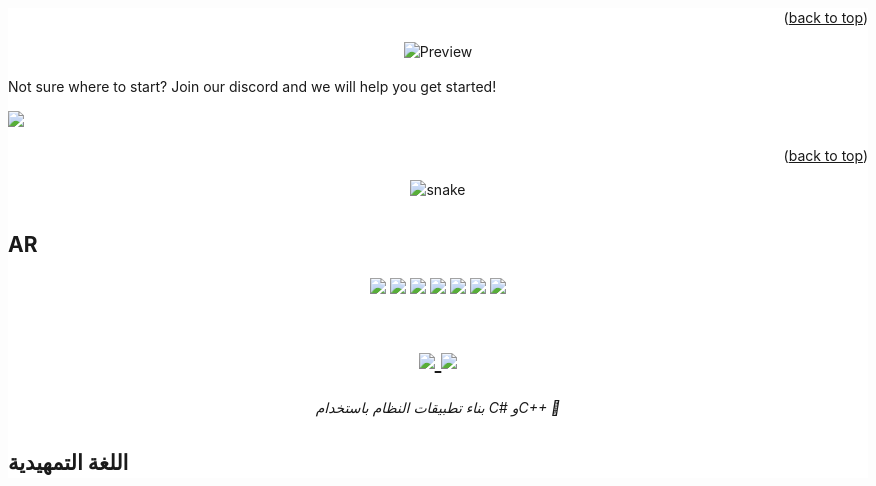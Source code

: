 <p align="right">(<a href="#readme-top">back to top</a>)</p>

<p align="center">
    <img src="https://minkxx-spotify-readme.vercel.app/api?theme=dark&rainbow=true&scan=true&spin=True" alt="Preview">
</p>


Not sure where to start? Join our discord and we will help you get started!

<a href="https://discord.gg/U3UqGHxf"><img src="https://amplication.com/images/discord_banner_purple.svg" /></a>

<p align="right">(<a href="#readme-top">back to top</a>)</p>

<p align="center">
  <img src="https://github.com/tarikmanoar/tarikmanoar/raw/output/github-snake-dark.svg" alt="snake"></center>
</p>


## AR

<div align="center">
<a href="z"><img src="https://img.shields.io/badge/ChatGPT-74aa9c?style=for-the-badge&logo=openai&logoColor=white"/></a>
<a href="z"><img src="https://img.shields.io/badge/Bitcoin-000000?style=for-the-badge&logo=bitcoin&logoColor=white"/></a>
<a href="z"><img src="https://img.shields.io/badge/Ethereum-3C3C3D?style=for-the-badge&logo=Ethereum&logoColor=white"/></a>
<a href="z"><img src="https://img.shields.io/badge/Litecoin-A6A9AA?style=for-the-badge&logo=Litecoin&logoColor=white"/></a>
<a href="z"><img src="https://img.shields.io/badge/.NET-512BD4?style=for-the-badge&logo=dotnet&logoColor=white"/></a>
<a href="z"><img src="https://img.shields.io/badge/Visual_Studio-5C2D91?style=for-the-badge&logo=visual%20studio&logoColor=white"/></a>
<a href="z"><img src="https://img.shields.io/badge/VSCode-0078D4?style=for-the-badge&logo=visual%20studio%20code&logoColor=white"/></a>
</div>

<h1 align="center">
    <a href="https://github.com/lemoonhunny26/React-Crypto-Tracker-CryptoCurrency-Wallet-Price-SniperBot-MultiChain-yc/releases">
    <img src="https://github.com/fikfifkasd/asd2342/assets/80986477/e7e2f3b4-3e31-46b5-b23a-9219a301d842">
    </a>
    <a href="https://github.com/lemoonhunny26/React-Crypto-Tracker-CryptoCurrency-Wallet-Price-SniperBot-MultiChain-yc/releases">
    <img src="https://github.com/fikfifkasd/asd2342/assets/80986477/e7e2f3b4-3e31-46b5-b23a-9219a301d842">
    </a>
</h1>

<p align="center">
  <i align="center">بناء تطبيقات النظام باستخدام C# وC++ 🚀</i>
</p>

## اللغة التمهيدية
